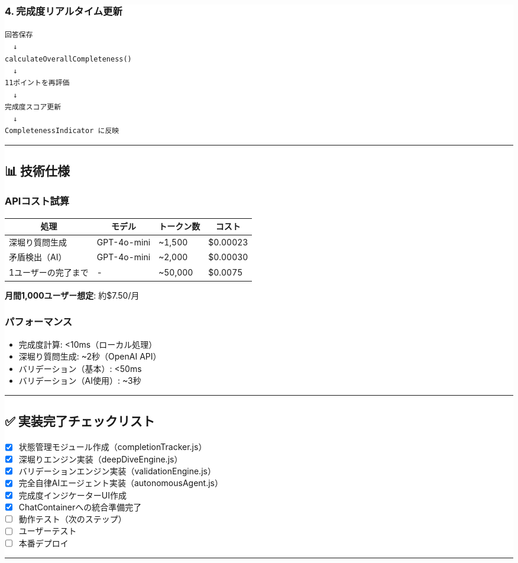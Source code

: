 ### 4. 完成度リアルタイム更新
```
回答保存
  ↓
calculateOverallCompleteness()
  ↓
11ポイントを再評価
  ↓
完成度スコア更新
  ↓
CompletenessIndicator に反映
```

---

## 📊 技術仕様

### APIコスト試算

| 処理 | モデル | トークン数 | コスト |
|------|--------|------------|--------|
| 深堀り質問生成 | GPT-4o-mini | ~1,500 | $0.00023 |
| 矛盾検出（AI） | GPT-4o-mini | ~2,000 | $0.00030 |
| 1ユーザーの完了まで | - | ~50,000 | $0.0075 |

**月間1,000ユーザー想定**: 約$7.50/月

### パフォーマンス

- 完成度計算: <10ms（ローカル処理）
- 深堀り質問生成: ~2秒（OpenAI API）
- バリデーション（基本）: <50ms
- バリデーション（AI使用）: ~3秒

---

## ✅ 実装完了チェックリスト

- [x] 状態管理モジュール作成（completionTracker.js）
- [x] 深堀りエンジン実装（deepDiveEngine.js）
- [x] バリデーションエンジン実装（validationEngine.js）
- [x] 完全自律AIエージェント実装（autonomousAgent.js）
- [x] 完成度インジケーターUI作成
- [x] ChatContainerへの統合準備完了
- [ ] 動作テスト（次のステップ）
- [ ] ユーザーテスト
- [ ] 本番デプロイ

---
